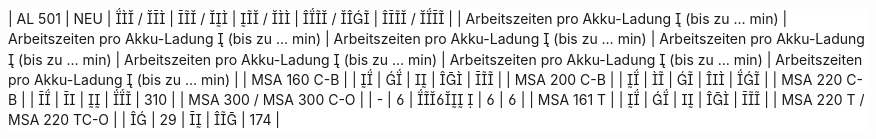 | AL 501                                                                                         | NEU                                                                                            |  /                                                                                       |  /                                                                                       |  /                                                                                       |  /                                                                                     |  /                                                                                     |
| Arbeitszeiten pro Akku-Ladung  (bis zu … min)                                                 | Arbeitszeiten pro Akku-Ladung  (bis zu … min)                                                 | Arbeitszeiten pro Akku-Ladung  (bis zu … min)                                                 | Arbeitszeiten pro Akku-Ladung  (bis zu … min)                                                 | Arbeitszeiten pro Akku-Ladung  (bis zu … min)                                                 | Arbeitszeiten pro Akku-Ladung  (bis zu … min)                                                 | Arbeitszeiten pro Akku-Ladung  (bis zu … min)                                                 |
| MSA 160 C-B                                                                                    |                                                                                                |                                                                                              |                                                                                              |                                                                                              |                                                                                             |                                                                                             |
| MSA 200 C-B                                                                                    |                                                                                                |                                                                                              |                                                                                              |                                                                                              |                                                                                             |                                                                                             |
| MSA 220 C-B                                                                                    |                                                                                                |                                                                                              |                                                                                              |                                                                                              |                                                                                             | 310                                                                                            |
| MSA 300 / MSA 300 C-O                                                                          |                                                                                                | -                                                                                              |                                                                                               |                                                                                        |                                                                                               |                                                                                               |
| MSA 161 T                                                                                      |                                                                                                |                                                                                              |                                                                                              |                                                                                              |                                                                                             |                                                                                             |
| MSA 220 T / MSA 220 TC-O                                                                       |                                                                                                |                                                                                              | 29                                                                                             |                                                                                              |                                                                                             | 174                                                                                            |
